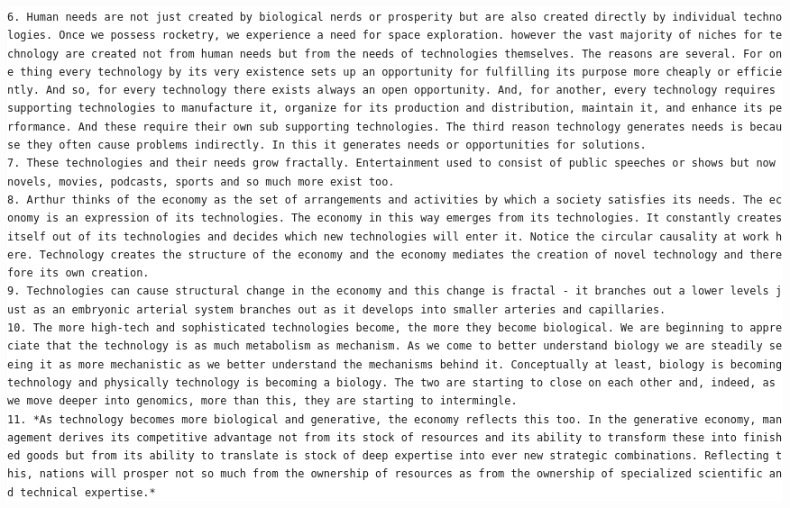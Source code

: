 	6. Human needs are not just created by biological nerds or prosperity but are also created directly by individual technologies. Once we possess rocketry, we experience a need for space exploration. however the vast majority of niches for technology are created not from human needs but from the needs of technologies themselves. The reasons are several. For one thing every technology by its very existence sets up an opportunity for fulfilling its purpose more cheaply or efficiently. And so, for every technology there exists always an open opportunity. And, for another, every technology requires supporting technologies to manufacture it, organize for its production and distribution, maintain it, and enhance its performance. And these require their own sub supporting technologies. The third reason technology generates needs is because they often cause problems indirectly. In this it generates needs or opportunities for solutions.
	7. These technologies and their needs grow fractally. Entertainment used to consist of public speeches or shows but now novels, movies, podcasts, sports and so much more exist too.
	8. Arthur thinks of the economy as the set of arrangements and activities by which a society satisfies its needs. The economy is an expression of its technologies. The economy in this way emerges from its technologies. It constantly creates itself out of its technologies and decides which new technologies will enter it. Notice the circular causality at work here. Technology creates the structure of the economy and the economy mediates the creation of novel technology and therefore its own creation.
	9. Technologies can cause structural change in the economy and this change is fractal - it branches out a lower levels just as an embryonic arterial system branches out as it develops into smaller arteries and capillaries.
	10. The more high-tech and sophisticated technologies become, the more they become biological. We are beginning to appreciate that the technology is as much metabolism as mechanism. As we come to better understand biology we are steadily seeing it as more mechanistic as we better understand the mechanisms behind it. Conceptually at least, biology is becoming technology and physically technology is becoming a biology. The two are starting to close on each other and, indeed, as we move deeper into genomics, more than this, they are starting to intermingle.
	11. *As technology becomes more biological and generative, the economy reflects this too. In the generative economy, management derives its competitive advantage not from its stock of resources and its ability to transform these into finished goods but from its ability to translate is stock of deep expertise into ever new strategic combinations. Reflecting this, nations will prosper not so much from the ownership of resources as from the ownership of specialized scientific and technical expertise.*